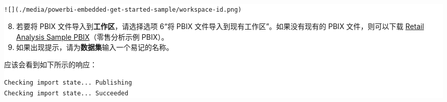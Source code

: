    ![](./media/powerbi-embedded-get-started-sample/workspace-id.png)  

8. 若要将 PBIX 文件导入到**工作区**，请选择选项 6“将 PBIX 文件导入到现有工作区”。如果没有现有的 PBIX 文件，则可以下载 [Retail Analysis Sample PBIX](http://go.microsoft.com/fwlink/?LinkID=780547)（零售分析示例 PBIX）。
9. 如果出现提示，请为**数据集**输入一个易记的名称。

应该会看到如下所示的响应：


	Checking import state... Publishing
	Checking import state... Succeeded

